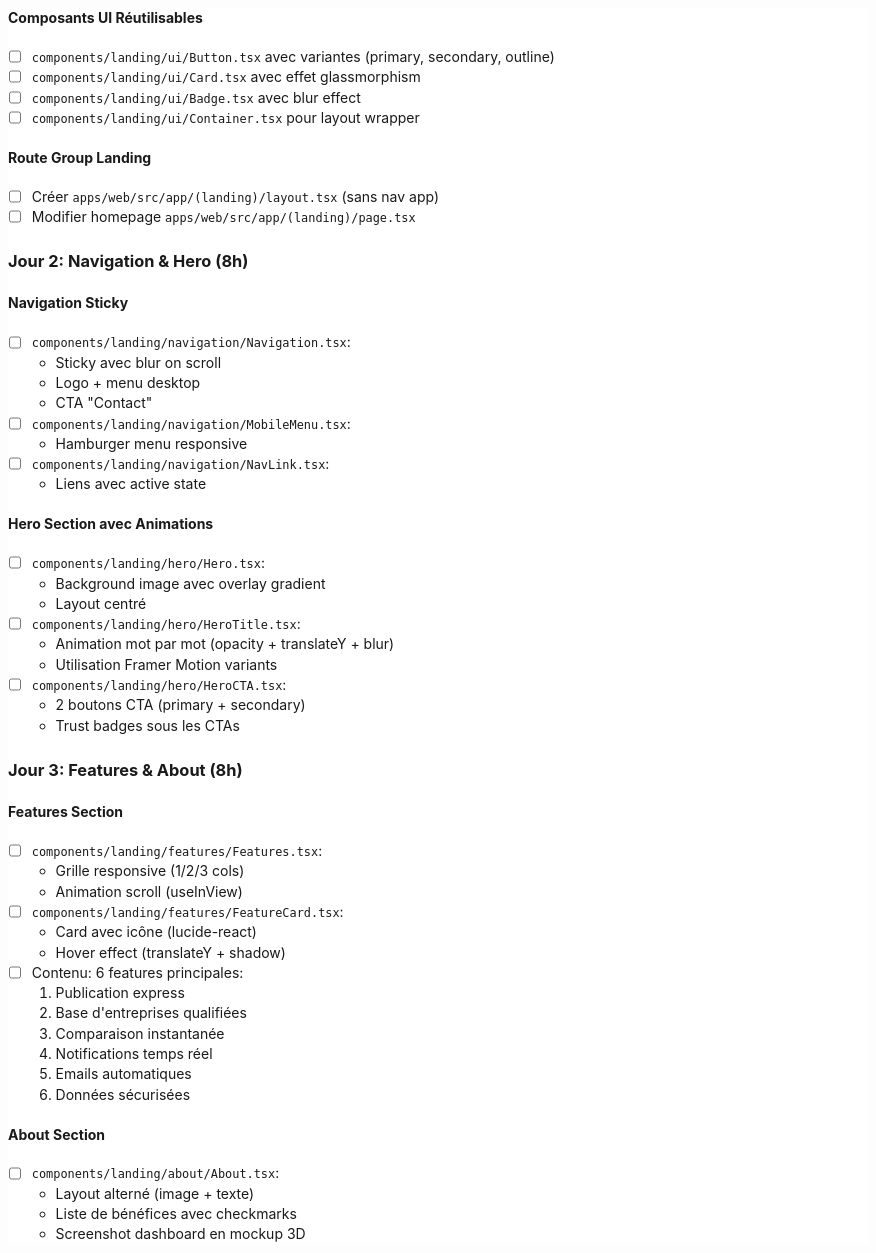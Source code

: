 #### Composants UI Réutilisables
- [ ] `components/landing/ui/Button.tsx` avec variantes (primary, secondary, outline)
- [ ] `components/landing/ui/Card.tsx` avec effet glassmorphism
- [ ] `components/landing/ui/Badge.tsx` avec blur effect
- [ ] `components/landing/ui/Container.tsx` pour layout wrapper

#### Route Group Landing
- [ ] Créer `apps/web/src/app/(landing)/layout.tsx` (sans nav app)
- [ ] Modifier homepage `apps/web/src/app/(landing)/page.tsx`

### Jour 2: Navigation & Hero (8h)

#### Navigation Sticky
- [ ] `components/landing/navigation/Navigation.tsx`:
  - Sticky avec blur on scroll
  - Logo + menu desktop
  - CTA "Contact"
- [ ] `components/landing/navigation/MobileMenu.tsx`:
  - Hamburger menu responsive
- [ ] `components/landing/navigation/NavLink.tsx`:
  - Liens avec active state

#### Hero Section avec Animations
- [ ] `components/landing/hero/Hero.tsx`:
  - Background image avec overlay gradient
  - Layout centré
- [ ] `components/landing/hero/HeroTitle.tsx`:
  - Animation mot par mot (opacity + translateY + blur)
  - Utilisation Framer Motion variants
- [ ] `components/landing/hero/HeroCTA.tsx`:
  - 2 boutons CTA (primary + secondary)
  - Trust badges sous les CTAs

### Jour 3: Features & About (8h)

#### Features Section
- [ ] `components/landing/features/Features.tsx`:
  - Grille responsive (1/2/3 cols)
  - Animation scroll (useInView)
- [ ] `components/landing/features/FeatureCard.tsx`:
  - Card avec icône (lucide-react)
  - Hover effect (translateY + shadow)
- [ ] Contenu: 6 features principales:
  1. Publication express
  2. Base d'entreprises qualifiées
  3. Comparaison instantanée
  4. Notifications temps réel
  5. Emails automatiques
  6. Données sécurisées

#### About Section
- [ ] `components/landing/about/About.tsx`:
  - Layout alterné (image + texte)
  - Liste de bénéfices avec checkmarks
  - Screenshot dashboard en mockup 3D
